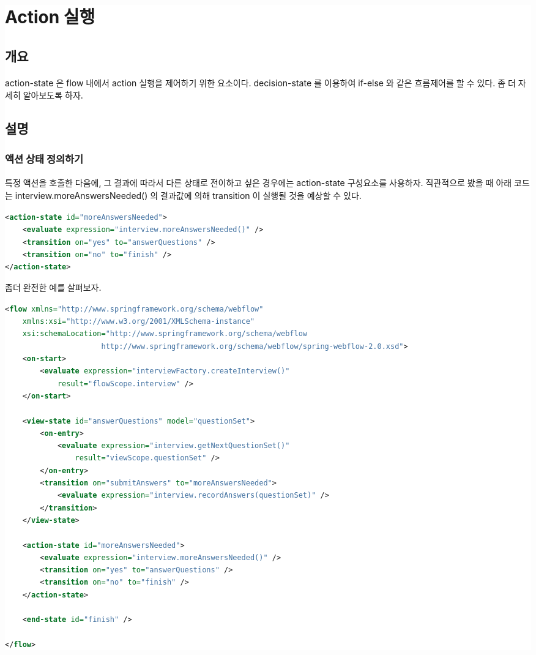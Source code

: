 # Action 실행

## 개요

action-state 은 flow 내에서 action 실행을 제어하기 위한 요소이다.
decision-state 를 이용하여 if-else 와 같은 흐름제어를 할 수 있다. 좀 더 자세히 알아보도록 하자.

## 설명

### 액션 상태 정의하기

특정 액션을 호출한 다음에, 그 결과에 따라서 다른 상태로 전이하고 싶은 경우에는 action-state 구성요소를 사용하자.
직관적으로 봤을 때 아래 코드는 interview.moreAnswersNeeded() 의 결과값에 의해 transition 이 실행될 것을 예상할 수 있다.

```xml
<action-state id="moreAnswersNeeded">
	<evaluate expression="interview.moreAnswersNeeded()" />
	<transition on="yes" to="answerQuestions" />
	<transition on="no" to="finish" />
</action-state>
```

좀더 완전한 예를 살펴보자.

```xml
<flow xmlns="http://www.springframework.org/schema/webflow"
	xmlns:xsi="http://www.w3.org/2001/XMLSchema-instance"
	xsi:schemaLocation="http://www.springframework.org/schema/webflow
                      http://www.springframework.org/schema/webflow/spring-webflow-2.0.xsd">
	<on-start>
		<evaluate expression="interviewFactory.createInterview()"
			result="flowScope.interview" />
	</on-start>
 
	<view-state id="answerQuestions" model="questionSet">
		<on-entry>
			<evaluate expression="interview.getNextQuestionSet()"
				result="viewScope.questionSet" />
		</on-entry>
		<transition on="submitAnswers" to="moreAnswersNeeded">
			<evaluate expression="interview.recordAnswers(questionSet)" />
		</transition>
	</view-state>
 
	<action-state id="moreAnswersNeeded">
		<evaluate expression="interview.moreAnswersNeeded()" />
		<transition on="yes" to="answerQuestions" />
		<transition on="no" to="finish" />
	</action-state>
 
	<end-state id="finish" />
 
</flow>
```
